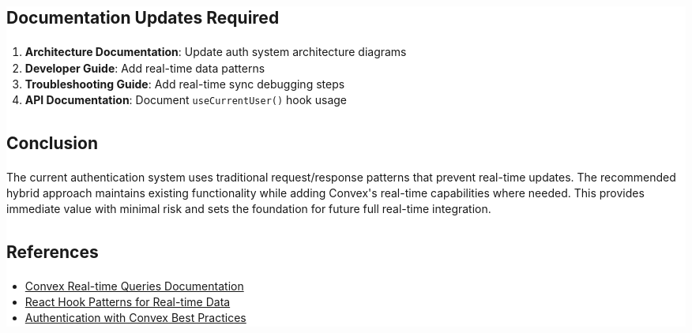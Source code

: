 ## Documentation Updates Required

1. **Architecture Documentation**: Update auth system architecture diagrams
2. **Developer Guide**: Add real-time data patterns
3. **Troubleshooting Guide**: Add real-time sync debugging steps
4. **API Documentation**: Document `useCurrentUser()` hook usage

## Conclusion

The current authentication system uses traditional request/response patterns that prevent real-time updates. The recommended hybrid approach maintains existing functionality while adding Convex's real-time capabilities where needed. This provides immediate value with minimal risk and sets the foundation for future full real-time integration.

## References

- [Convex Real-time Queries Documentation](https://docs.convex.dev/client/react/queries)
- [React Hook Patterns for Real-time Data](https://docs.convex.dev/client/react/hooks)
- [Authentication with Convex Best Practices](https://docs.convex.dev/auth)
